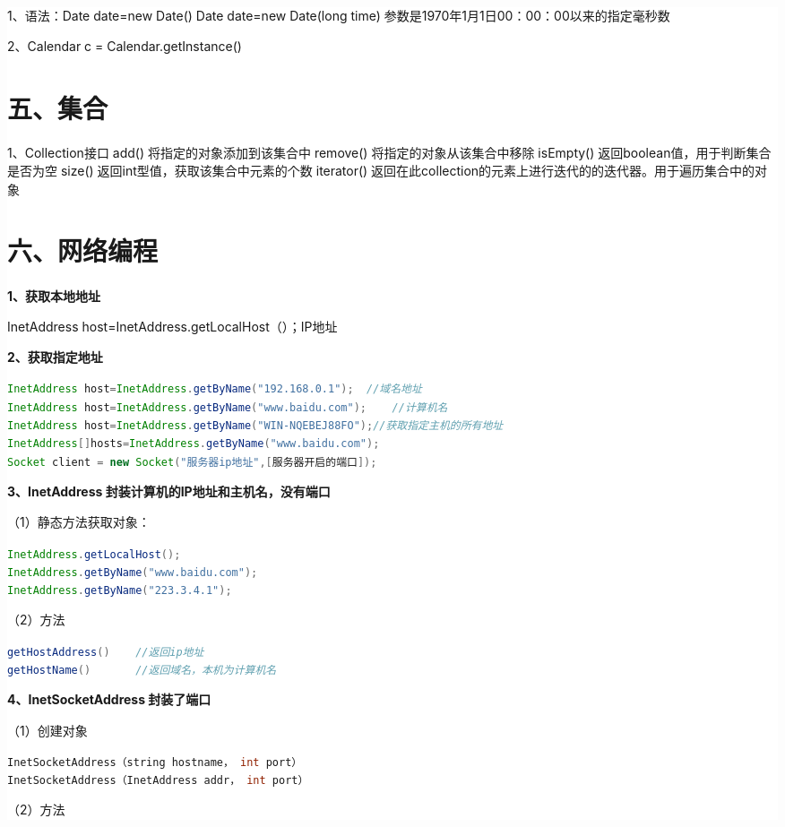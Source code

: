 1、语法：Date date=new Date()
Date date=new Date(long time)   参数是1970年1月1日00：00：00以来的指定毫秒数

2、Calendar c = Calendar.getInstance()

# 五、集合

1、Collection接口
add()		将指定的对象添加到该集合中
remove()		将指定的对象从该集合中移除
isEmpty()		返回boolean值，用于判断集合是否为空
size()		返回int型值，获取该集合中元素的个数
iterator()	返回在此collection的元素上进行迭代的的迭代器。用于遍历集合中的对象

# 六、网络编程

**1、获取本地地址**

InetAddress host=InetAddress.getLocalHost（）；IP地址

**2、获取指定地址**

```java
InetAddress host=InetAddress.getByName("192.168.0.1");	//域名地址
InetAddress host=InetAddress.getByName("www.baidu.com");	//计算机名
InetAddress host=InetAddress.getByName("WIN-NQEBEJ88FO");//获取指定主机的所有地址
InetAddress[]hosts=InetAddress.getByName("www.baidu.com");
Socket client = new Socket("服务器ip地址",[服务器开启的端口]);
```

**3、InetAddress 封装计算机的IP地址和主机名，没有端口**

（1）静态方法获取对象：

```java
InetAddress.getLocalHost();
InetAddress.getByName("www.baidu.com");
InetAddress.getByName("223.3.4.1");
```

（2）方法

```java
getHostAddress() 	//返回ip地址
getHostName()  		//返回域名，本机为计算机名
```

**4、InetSocketAddress  封装了端口**

（1）创建对象

```java
InetSocketAddress（string hostname， int port）
InetSocketAddress（InetAddress addr， int port）
```

（2）方法
